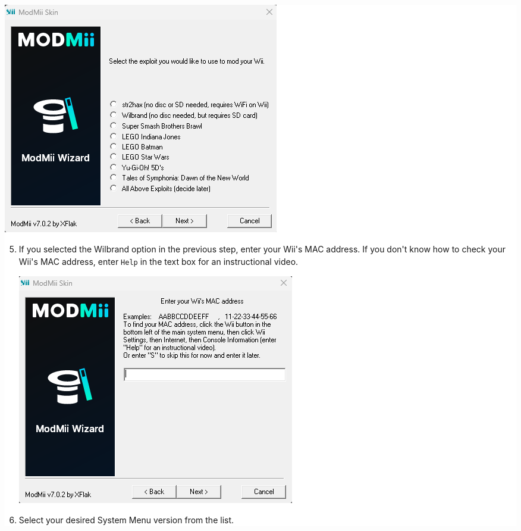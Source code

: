    ![](/images/modmii/modmii-wizard-4.png)

5. If you selected the Wilbrand option in the previous step, enter your Wii's MAC address. If you don't know how to check your Wii's MAC address, enter `Help` in the text box for an instructional video.

   ![](/images/modmii/modmii-wizard-5.png)

6. Select your desired System Menu version from the list.
